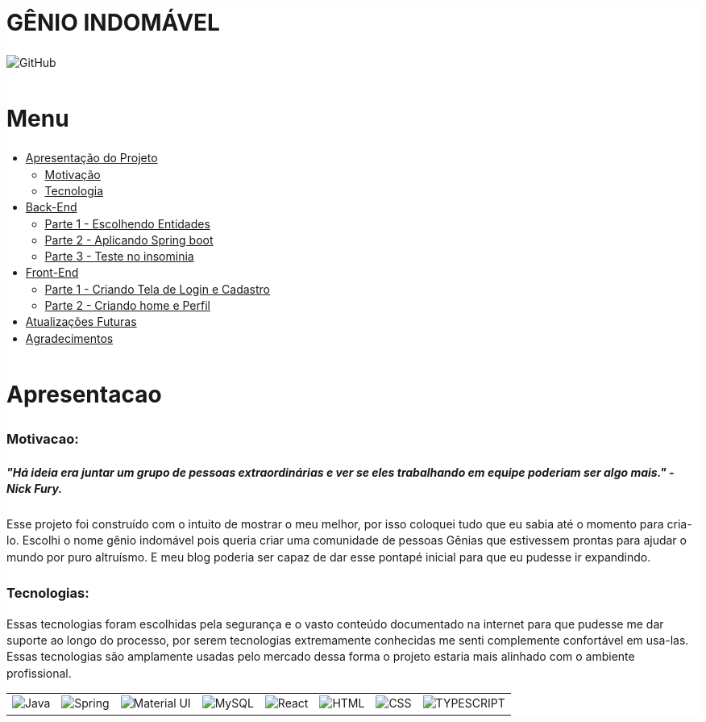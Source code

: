 # GÊNIO INDOMÁVEL
![GitHub](https://img.shields.io/github/license/ArthurItajahy/ReadmeProjectBlogPessoal)
# Menu

   * [Apresentação do Projeto](#Apresentacao)
       * [Motivação](#Motivacao)
       * [Tecnologia](#Tecnologias)
   * [Back-End](#Back-End)
       * [Parte 1 - Escolhendo Entidades](#Parte-1-Escolhendo-Entidades)
       * [ Parte 2 - Aplicando Spring boot](#Parte-2-Aplicando-No-Spring-Boot)
       * [ Parte 3 - Teste no insominia](#Parte-3-Teste-No-Insominia)
   * [Front-End](#Front-End)
        * [Parte 1 - Criando Tela de Login e Cadastro](#Parte-1-Criando-Tela-de-Login-e-Cadastro)
        * [Parte 2 - Criando home e Perfil](#Parte-2-Criando-Home-e-Perfil)
   * [Atualizações Futuras](#Atualizacoes-Futuras)
   * [Agradecimentos](#Agradecimentos)
     <!--te-->

# Apresentacao

 ### Motivacao:
 
 ##### "Há ideia era juntar um grupo de pessoas extraordinárias e ver se eles trabalhando em equipe poderiam ser algo mais." - Nick Fury.
 
 Esse projeto foi construído com o intuito de mostrar o meu melhor, por isso coloquei tudo que eu  sabia até o momento para cria-lo. 
 Escolhi o nome gênio indomável pois queria criar uma comunidade de pessoas Gênias que estivessem prontas para ajudar o mundo por puro altruísmo.  E meu blog poderia ser capaz de dar esse pontapé inicial para que eu pudesse ir expandindo. 
 
 ### Tecnologias:
 
 Essas  tecnologias foram escolhidas pela segurança e o vasto conteúdo documentado na internet para que pudesse me dar suporte ao longo do processo, por serem tecnologias extremamente conhecidas me senti complemente confortável em usa-las. Essas tecnologias são amplamente usadas pelo mercado dessa forma o projeto estaria mais alinhado com o ambiente profissional.
        
<table>
    <tr> 
        <td><img alt="Java" src="https://img.shields.io/badge/java-%23ED8B00.svg?&style=for-the-badge&logo=java&logoColor=white"/></td>
        <td><img alt="Spring" src="https://img.shields.io/badge/spring-%236DB33F.svg?&style=for-the-badge&logo=spring&logoColor=white"/></td>
        <td><img alt="Material UI" src="https://img.shields.io/badge/Material--UI-0081CB?style=for-the-badge&logo=material-ui&logoColor=white"/></td>
        <td><img alt="MySQL" src="https://img.shields.io/badge/MySQL-00000F?style=for-the-badge&logo=mysql&logoColor=white"/></td>
        <td><img alt="React" src="https://img.shields.io/badge/React-20232A?style=for-the-badge&logo=react&logoColor=61DAFB"/></td>
        <td><img alt="HTML" src="https://img.shields.io/badge/HTML5-E34F26?style=for-the-badge&logo=html5&logoColor=white"/></td>
        <td><img alt="CSS" src="https://img.shields.io/badge/CSS3-1572B6?style=for-the-badge&logo=css3&logoColor=white"/></td>
        <td><img alt="TYPESCRIPT" src="https://img.shields.io/badge/TypeScript-007ACC?style=for-the-badge&logo=typescript&logoColor=white"/></td>
        </tr>
</table>  

